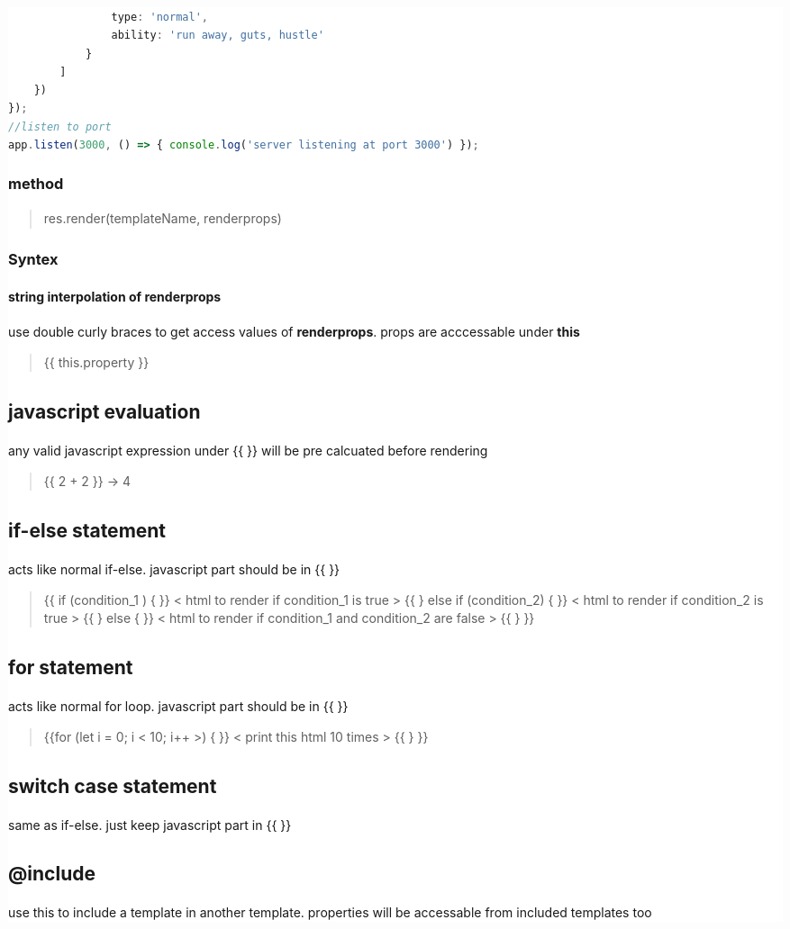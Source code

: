 ```javascript
				type: 'normal',
				ability: 'run away, guts, hustle'
			}
		]
	})
});
//listen to port
app.listen(3000, () => { console.log('server listening at port 3000') });
```

### method
> res.render(templateName, renderprops)

### Syntex

#### string interpolation of renderprops
use double curly braces to get access values of **renderprops**. props are acccessable under **this**

> {{ this.property }} 

## javascript evaluation
any valid javascript expression under {{ }} will be pre calcuated before rendering
> {{ 2 + 2 }} -> 4

## if-else statement
acts like normal if-else. javascript part should be in {{ }}

> {{ if (condition_1 ) { }}
>	< html to render if condition_1 is true >
> {{ } else if (condition_2) { }}
>	< html to render if condition_2 is true >
> {{ } else { }}
>	< html to render if condition_1 and condition_2 are false >
> {{ } }}

## for statement
acts like normal for loop. javascript part should be in {{ }}

> {{for (let i = 0; i < 10; i++ >) { }}
>  < print this html 10 times >
> {{ } }}

## switch case statement
same as if-else. just keep javascript part in {{ }}

## @include <templateName>
use this to include a template in another template. properties will be accessable from included templates too
